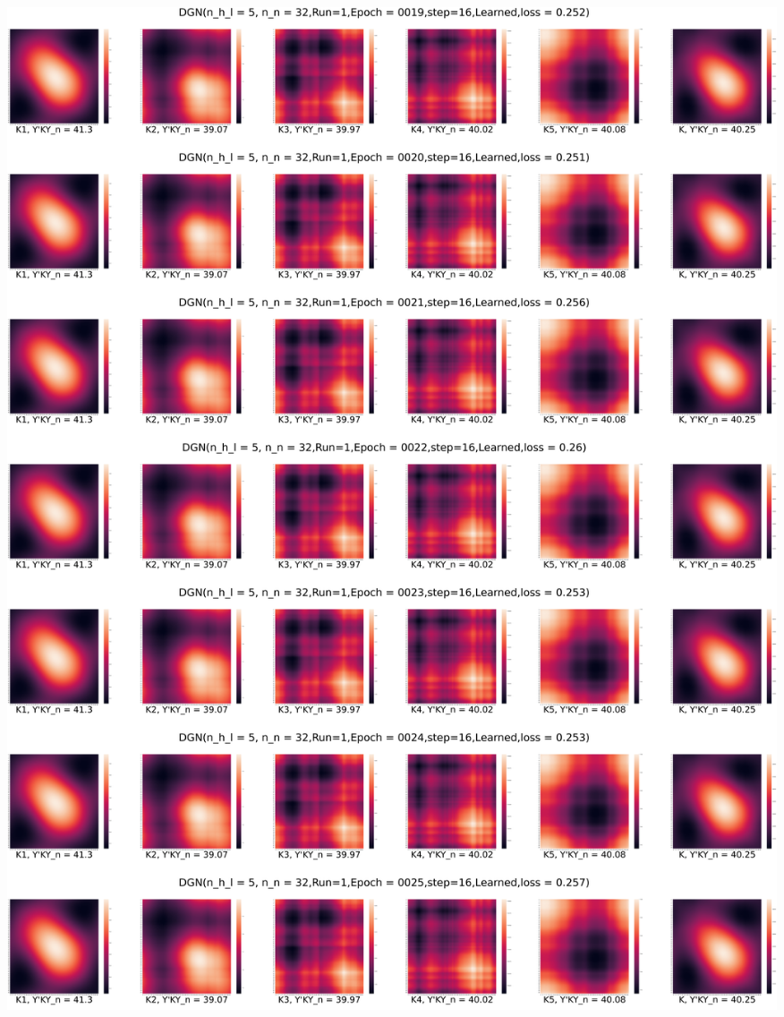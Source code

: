 <p align="center"> <img src= 'all_figs/DGN(n_h_l = 5, n_n = 32,Run=1,Epoch = 0019,step=16,Learned,loss = 0.252).png' /> </p>
<p align="center"> <img src= 'all_figs/DGN(n_h_l = 5, n_n = 32,Run=1,Epoch = 0020,step=16,Learned,loss = 0.251).png' /> </p>
<p align="center"> <img src= 'all_figs/DGN(n_h_l = 5, n_n = 32,Run=1,Epoch = 0021,step=16,Learned,loss = 0.256).png' /> </p>
<p align="center"> <img src= 'all_figs/DGN(n_h_l = 5, n_n = 32,Run=1,Epoch = 0022,step=16,Learned,loss = 0.26).png' /> </p>
<p align="center"> <img src= 'all_figs/DGN(n_h_l = 5, n_n = 32,Run=1,Epoch = 0023,step=16,Learned,loss = 0.253).png' /> </p>
<p align="center"> <img src= 'all_figs/DGN(n_h_l = 5, n_n = 32,Run=1,Epoch = 0024,step=16,Learned,loss = 0.253).png' /> </p>
<p align="center"> <img src= 'all_figs/DGN(n_h_l = 5, n_n = 32,Run=1,Epoch = 0025,step=16,Learned,loss = 0.257).png' /> </p>